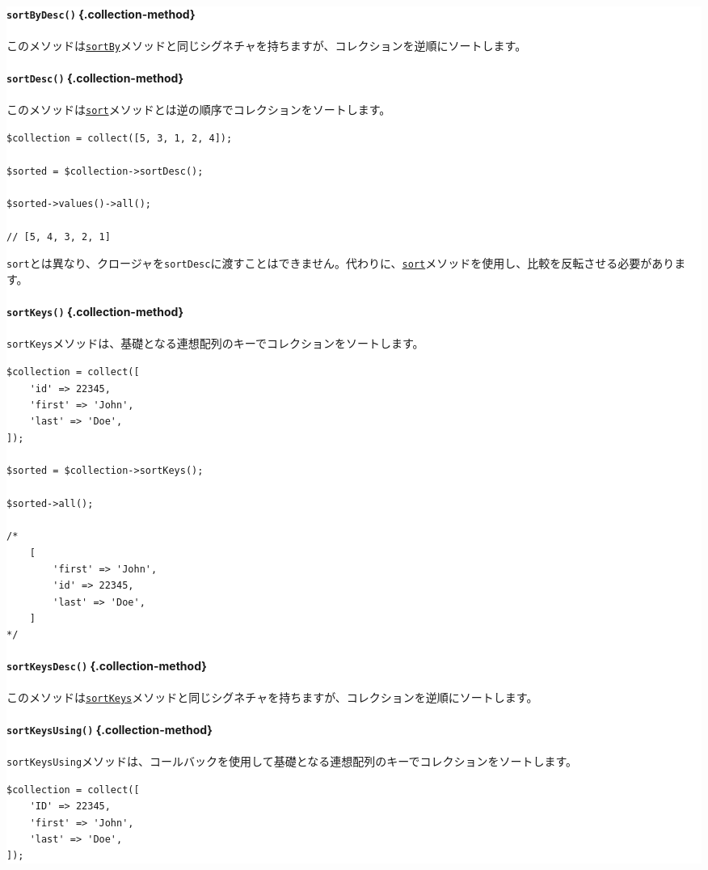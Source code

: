 <a name="method-sortbydesc"></a>
#### `sortByDesc()` {.collection-method}

このメソッドは[`sortBy`](#method-sortby)メソッドと同じシグネチャを持ちますが、コレクションを逆順にソートします。

<a name="method-sortdesc"></a>
#### `sortDesc()` {.collection-method}

このメソッドは[`sort`](#method-sort)メソッドとは逆の順序でコレクションをソートします。

    $collection = collect([5, 3, 1, 2, 4]);

    $sorted = $collection->sortDesc();

    $sorted->values()->all();

    // [5, 4, 3, 2, 1]

`sort`とは異なり、クロージャを`sortDesc`に渡すことはできません。代わりに、[`sort`](#method-sort)メソッドを使用し、比較を反転させる必要があります。

<a name="method-sortkeys"></a>
#### `sortKeys()` {.collection-method}

`sortKeys`メソッドは、基礎となる連想配列のキーでコレクションをソートします。

    $collection = collect([
        'id' => 22345,
        'first' => 'John',
        'last' => 'Doe',
    ]);

    $sorted = $collection->sortKeys();

    $sorted->all();

    /*
        [
            'first' => 'John',
            'id' => 22345,
            'last' => 'Doe',
        ]
    */

<a name="method-sortkeysdesc"></a>
#### `sortKeysDesc()` {.collection-method}

このメソッドは[`sortKeys`](#method-sortkeys)メソッドと同じシグネチャを持ちますが、コレクションを逆順にソートします。

<a name="method-sortkeysusing"></a>
#### `sortKeysUsing()` {.collection-method}

`sortKeysUsing`メソッドは、コールバックを使用して基礎となる連想配列のキーでコレクションをソートします。

    $collection = collect([
        'ID' => 22345,
        'first' => 'John',
        'last' => 'Doe',
    ]);
